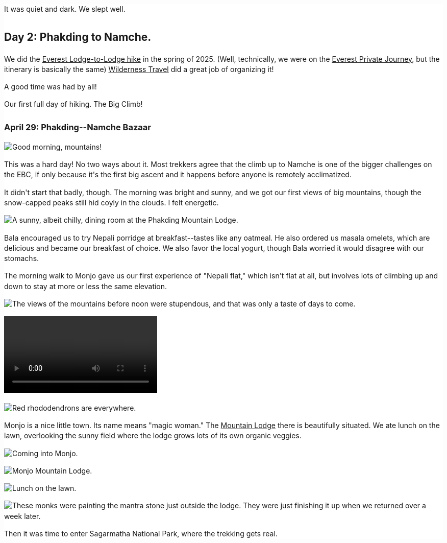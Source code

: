 It was quiet and dark. We slept well.

## Day 2: Phakding to Namche. 

We did the [Everest Lodge-to-Lodge hike](https://www.wildernesstravel.com/trip/nepal-everest-lodge-hiking-tour/) in the spring of 2025. (Well, technically, we were on the [Everest Private Journey](https://www.wildernesstravel.com/trip/everest-private-journey/), but the itinerary is basically the same) [Wilderness Travel](https://www.wildernesstravel.com) did a great job of organizing it!

A good time was had by all!

Our first full day of hiking. The Big Climb!

### April 29: Phakding--Namche Bazaar

![Good morning, mountains!](images/Phakding_good_morning_IMG_5263.jpg)

This was a hard day! No two ways about it. Most trekkers agree that the climb up to Namche is one of the bigger challenges on the EBC, if only because it's the first big ascent and it happens before anyone is remotely acclimatized.

It didn't start that badly, though. The morning was bright and sunny, and we got our first views of big mountains, though the snow-capped peaks still hid coyly in the clouds. I felt energetic.

![A sunny, albeit chilly, dining room at the Phakding Mountain Lodge.](images/Phakding_dining_room_IMG_5265.jpg)

Bala encouraged us to try Nepali porridge at breakfast--tastes like any oatmeal. He also ordered us masala omelets, which are delicious and became our breakfast of choice. We also favor the local yogurt, though Bala worried it would disagree with our stomachs.

The morning walk to Monjo gave us our first experience of "Nepali flat," which isn't flat at all, but involves lots of climbing up and down to stay at more or less the same elevation. 

![The views of the mountains before noon were stupendous, and that was only a taste of days to come.](images/Phakding_trail_mountainview_IMG_5307.jpg)

![This is how much of the Khumbu is powered.](images/Phakding_donkeys_gas_IMG_5303.MOV)

![Red rhododendrons are everywhere.](images/Monjo_rhododendron_IMG_5363.jpg)

Monjo is a nice little town. Its name means "magic woman." The [Mountain Lodge](https://mountainlodgesofnepal.com/lodges/monjo-lodge/) there is beautifully situated. We ate lunch on the lawn, overlooking the sunny field where the lodge grows lots of its own organic veggies.

![Coming into Monjo.](images/Monjo_IMG_5337.jpg)

![Monjo Mountain Lodge.](images/Monjo_lodge_IMG_5342.jpg)

![Lunch on the lawn.](images/Monjo_lunch_IMG_5349.jpg)

![These monks were painting the mantra stone just outside the lodge. They were just finishing it up when we returned over a week later.](images/Monjo_mantra_painting_IMG_5344.jpg)

Then it was time to enter Sagarmatha National Park, where the trekking gets real. 
